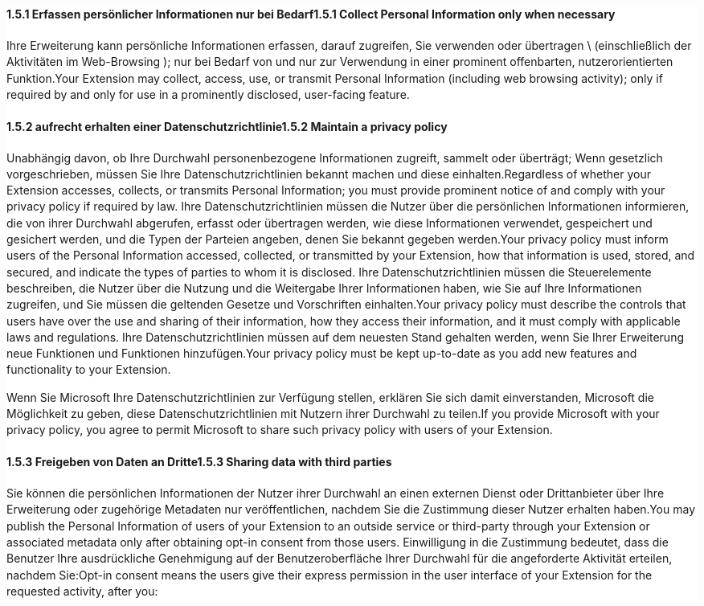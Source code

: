 #### <span data-ttu-id="076fc-176">1.5.1 Erfassen persönlicher Informationen nur bei Bedarf</span><span class="sxs-lookup"><span data-stu-id="076fc-176">1.5.1 Collect Personal Information only when necessary</span></span>  

<span data-ttu-id="076fc-177">Ihre Erweiterung kann persönliche Informationen erfassen, darauf zugreifen, Sie verwenden oder übertragen \ (einschließlich der Aktivitäten im Web-Browsing \); nur bei Bedarf von und nur zur Verwendung in einer prominent offenbarten, nutzerorientierten Funktion.</span><span class="sxs-lookup"><span data-stu-id="076fc-177">Your Extension may collect, access, use, or transmit Personal Information \(including web browsing activity\); only if required by and only for use in a prominently disclosed, user-facing feature.</span></span>  

#### <span data-ttu-id="076fc-178">1.5.2 aufrecht erhalten einer Datenschutzrichtlinie</span><span class="sxs-lookup"><span data-stu-id="076fc-178">1.5.2 Maintain a privacy policy</span></span>  

<span data-ttu-id="076fc-179">Unabhängig davon, ob Ihre Durchwahl personenbezogene Informationen zugreift, sammelt oder überträgt; Wenn gesetzlich vorgeschrieben, müssen Sie Ihre Datenschutzrichtlinien bekannt machen und diese einhalten.</span><span class="sxs-lookup"><span data-stu-id="076fc-179">Regardless of whether your Extension accesses, collects, or transmits Personal Information; you must provide prominent notice of and comply with your privacy policy if required by law.</span></span>  <span data-ttu-id="076fc-180">Ihre Datenschutzrichtlinien müssen die Nutzer über die persönlichen Informationen informieren, die von ihrer Durchwahl abgerufen, erfasst oder übertragen werden, wie diese Informationen verwendet, gespeichert und gesichert werden, und die Typen der Parteien angeben, denen Sie bekannt gegeben werden.</span><span class="sxs-lookup"><span data-stu-id="076fc-180">Your privacy policy must inform users of the Personal Information accessed, collected, or transmitted by your Extension, how that information is used, stored, and secured, and indicate the types of parties to whom it is disclosed.</span></span>  <span data-ttu-id="076fc-181">Ihre Datenschutzrichtlinien müssen die Steuerelemente beschreiben, die Nutzer über die Nutzung und die Weitergabe Ihrer Informationen haben, wie Sie auf Ihre Informationen zugreifen, und Sie müssen die geltenden Gesetze und Vorschriften einhalten.</span><span class="sxs-lookup"><span data-stu-id="076fc-181">Your privacy policy must describe the controls that users have over the use and sharing of their information, how they access their information, and it must comply with applicable laws and regulations.</span></span>  <span data-ttu-id="076fc-182">Ihre Datenschutzrichtlinien müssen auf dem neuesten Stand gehalten werden, wenn Sie Ihrer Erweiterung neue Funktionen und Funktionen hinzufügen.</span><span class="sxs-lookup"><span data-stu-id="076fc-182">Your privacy policy must be kept up-to-date as you add new features and functionality to your Extension.</span></span>  

<span data-ttu-id="076fc-183">Wenn Sie Microsoft Ihre Datenschutzrichtlinien zur Verfügung stellen, erklären Sie sich damit einverstanden, Microsoft die Möglichkeit zu geben, diese Datenschutzrichtlinien mit Nutzern ihrer Durchwahl zu teilen.</span><span class="sxs-lookup"><span data-stu-id="076fc-183">If you provide Microsoft with your privacy policy, you agree to permit Microsoft to share such privacy policy with users of your Extension.</span></span>  

#### <span data-ttu-id="076fc-184">1.5.3 Freigeben von Daten an Dritte</span><span class="sxs-lookup"><span data-stu-id="076fc-184">1.5.3 Sharing data with third parties</span></span>  

<span data-ttu-id="076fc-185">Sie können die persönlichen Informationen der Nutzer ihrer Durchwahl an einen externen Dienst oder Drittanbieter über Ihre Erweiterung oder zugehörige Metadaten nur veröffentlichen, nachdem Sie die Zustimmung dieser Nutzer erhalten haben.</span><span class="sxs-lookup"><span data-stu-id="076fc-185">You may publish the Personal Information of users of your Extension to an outside service or third-party through your Extension or associated metadata only after obtaining opt-in consent from those users.</span></span>  <span data-ttu-id="076fc-186">Einwilligung in die Zustimmung bedeutet, dass die Benutzer Ihre ausdrückliche Genehmigung auf der Benutzeroberfläche Ihrer Durchwahl für die angeforderte Aktivität erteilen, nachdem Sie:</span><span class="sxs-lookup"><span data-stu-id="076fc-186">Opt-in consent means the users give their express permission in the user interface of your Extension for the requested activity, after you:</span></span>  
